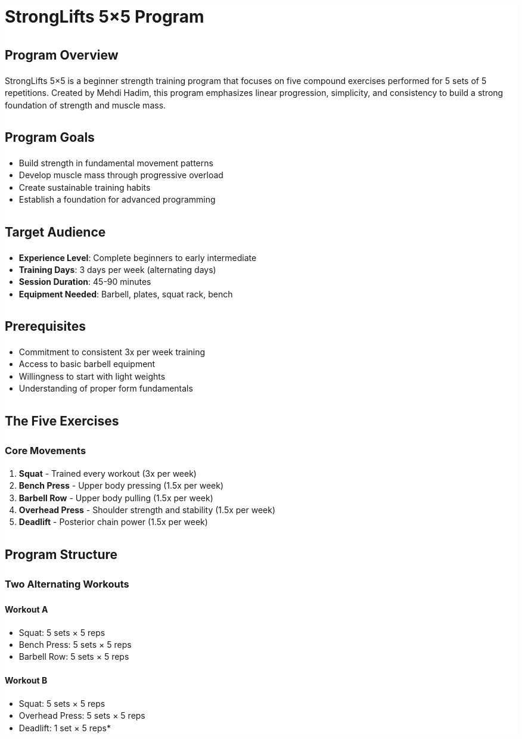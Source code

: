 # StrongLifts 5×5 Program

## Program Overview
StrongLifts 5×5 is a beginner strength training program that focuses on five compound exercises performed for 5 sets of 5 repetitions. Created by Mehdi Hadim, this program emphasizes linear progression, simplicity, and consistency to build a strong foundation of strength and muscle mass.

## Program Goals
- Build strength in fundamental movement patterns
- Develop muscle mass through progressive overload
- Create sustainable training habits
- Establish a foundation for advanced programming

## Target Audience
- **Experience Level**: Complete beginners to early intermediate
- **Training Days**: 3 days per week (alternating days)
- **Session Duration**: 45-90 minutes
- **Equipment Needed**: Barbell, plates, squat rack, bench

## Prerequisites
- Commitment to consistent 3x per week training
- Access to basic barbell equipment
- Willingness to start with light weights
- Understanding of proper form fundamentals

## The Five Exercises

### Core Movements
1. **Squat** - Trained every workout (3x per week)
2. **Bench Press** - Upper body pressing (1.5x per week)
3. **Barbell Row** - Upper body pulling (1.5x per week)
4. **Overhead Press** - Shoulder strength and stability (1.5x per week)
5. **Deadlift** - Posterior chain power (1.5x per week)

## Program Structure

### Two Alternating Workouts

#### Workout A
- Squat: 5 sets × 5 reps
- Bench Press: 5 sets × 5 reps
- Barbell Row: 5 sets × 5 reps

#### Workout B
- Squat: 5 sets × 5 reps
- Overhead Press: 5 sets × 5 reps
- Deadlift: 1 set × 5 reps*
